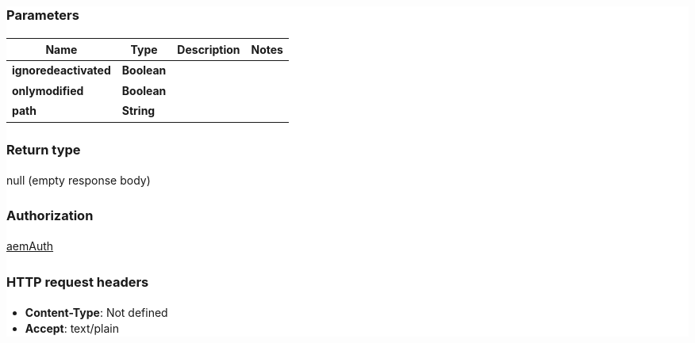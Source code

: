 ### Parameters

Name | Type | Description  | Notes
------------- | ------------- | ------------- | -------------
 **ignoredeactivated** | **Boolean**|  | 
 **onlymodified** | **Boolean**|  | 
 **path** | **String**|  | 

### Return type

null (empty response body)

### Authorization

[aemAuth](../README.md#aemAuth)

### HTTP request headers

 - **Content-Type**: Not defined
 - **Accept**: text/plain

